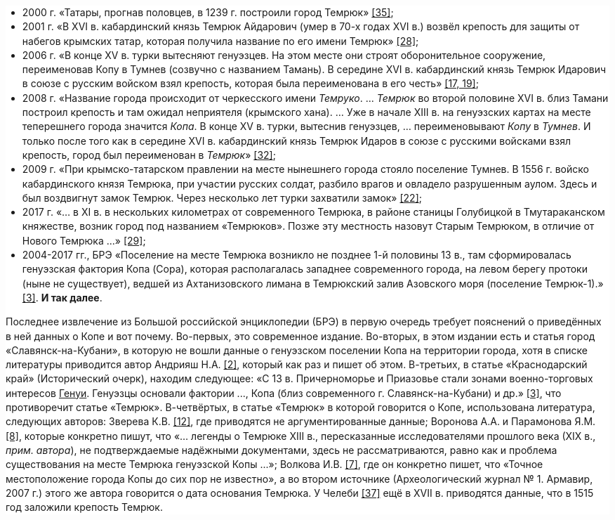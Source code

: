 - 2000 г. «Татары, прогнав половцев, в 1239 г. построили город Темрюк» [[35]](#t103-[35]);  
- 2001 г. «В ХVI в. кабардинский князь Темрюк Айдарович (умер в 70-х годах ХVI в.) возвёл крепость для защиты от набегов крымских татар, которая получила название по его имени Темрюк» [[28]](#t103-[28]);  
- 2006 г. «В конце ХV в. турки вытесняют генуэзцев. На этом месте они строят оборонительное сооружение, переименовав Копу в Тумнев (созвучно с названием Тамань). В середине ХVI в. кабардинский князь Темрюк Идарович в союзе с русским войском взял крепость, которая была переименована в его честь» [[17, 19]](#t103-[17]);  
- 2008 г. «Название города происходит от черкесского имени _Темруко_. ... _Темрюк_ во второй половине ХVI в. близ Тамани построил крепость и там ожидал неприятеля (крымского хана). … Уже в начале ХIII в. на генуэзских картах на месте теперешнего города значится _Копа_. В конце ХV в. турки, вытеснив генуэзцев, … переименовывают _Копу_ в _Тумнев_. И только после того как в середине ХVI в. кабардинский князь Темрюк Идаров в союзе с русскими войсками взял крепость, город был переименован в _Темрюк_» [[32]](#t103-[32]);  
- 2009 г. «При крымско-татарском правлении на месте нынешнего города стояло поселение Тумнев. В 1556 г. войско кабардинского князя Темрюка, при участии русских солдат, разбило врагов и овладело разрушенным аулом. Здесь и был воздвигнут замок Темрюк. Через несколько лет турки захватили замок» [[22]](#t103-[22]);  
- 2017 г. «… в ХI в. в нескольких километрах от современного Темрюка, в районе станицы Голубицкой в Тмутараканском княжестве, возник город под названием «Темрюков». Позже эту местность назовут Старым Темрюком, в отличие от Нового Темрюка ...» [[29]](#t103-[29]);  
- 2004-2017 гг., БРЭ «Поселение на месте Темрюка возникло не позднее 1-й половины 13 в., там сформировалась генуэзская фактория Копа (Copa), которая располагалась западнее современного города, на левом берегу протоки (ныне не существует), ведшей из Ахтанизовского лимана в Темрюкский залив Азовского моря (поселение Темрюк-1).» [[3]](#t103-[3]). **И так далее**.

Последнее извлечение из Большой российской энциклопедии (БРЭ) в первую очередь требует пояснений о приведённых в ней данных о Копе и вот почему. Во-первых, это современное издание. Во-вторых, в этом издании есть и статья город «Славянск-на-Кубани», в которую не вошли данные о генуэзском поселении Копа на территории города, хотя в списке литературы приводится автор Андрияш Н.А. [[2]](#t103-[2]), который как раз и пишет об этом. В-третьих, в статье «Краснодарский край» (Исторический очерк), находим следующее: «С 13 в. Причерноморье и Приазовье стали зонами военно-торговых интересов [Генуи](https://old.bigenc.ru/geography/text/2351160). Генуэзцы основали фактории ..., Копа (близ современного г. Славянск-на-Кубани) и др.» [[3]](#t103-[3]), что противоречит статье «Темрюк». В-четвёртых, в статье «Темрюк» в которой говорится о Копе, использована литература, следующих авторов: Зверева К.В. [[12]](#t103-[12]), где приводятся не аргументированные данные; Воронова А.А. и Парамонова Я.М. [[8]](#t103-[8]), которые конкретно пишут, что «… легенды о Темрюке ХIII в., пересказанные исследователями прошлого века (ХIХ в., _прим. автора_), не подтверждаемые надёжными документами, здесь не рассматриваются, равно как и проблема существования на месте Темрюка генуэзской Копы ...»; Волкова И.В. [[7]](#t103-[7]), где он конкретно пишет, что «Точное местоположение города Копы до сих пор не известно», а во втором источнике (Ар­хео­ло­ги­че­ский жур­нал № 1. Армавир, 2007 г.) этого же автора говорится о дата основания Темрюка. У Челеби [[37]](#t103-[37]) ещё в ХVII в. приводятся данные, что в 1515 год заложили крепость Темрюк.

<figure>